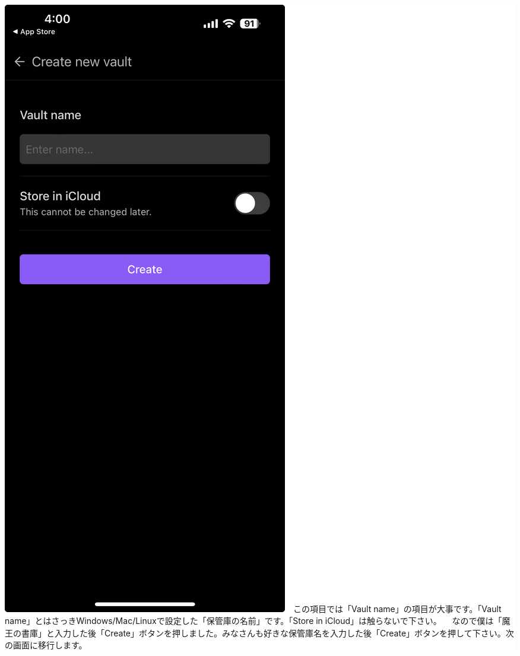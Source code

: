 ![Obsidian iOS 保管庫名入力画面](img/obsidian-ios-install-002.jpeg)　この項目では「Vault name」の項目が大事です。「Vault name」とはさっきWindows/Mac/Linuxで設定した「保管庫の名前」です。「Store in iCloud」は触らないで下さい。
　なので僕は「魔王の書庫」と入力した後「Create」ボタンを押しました。みなさんも好きな保管庫名を入力した後「Create」ボタンを押して下さい。次の画面に移行します。